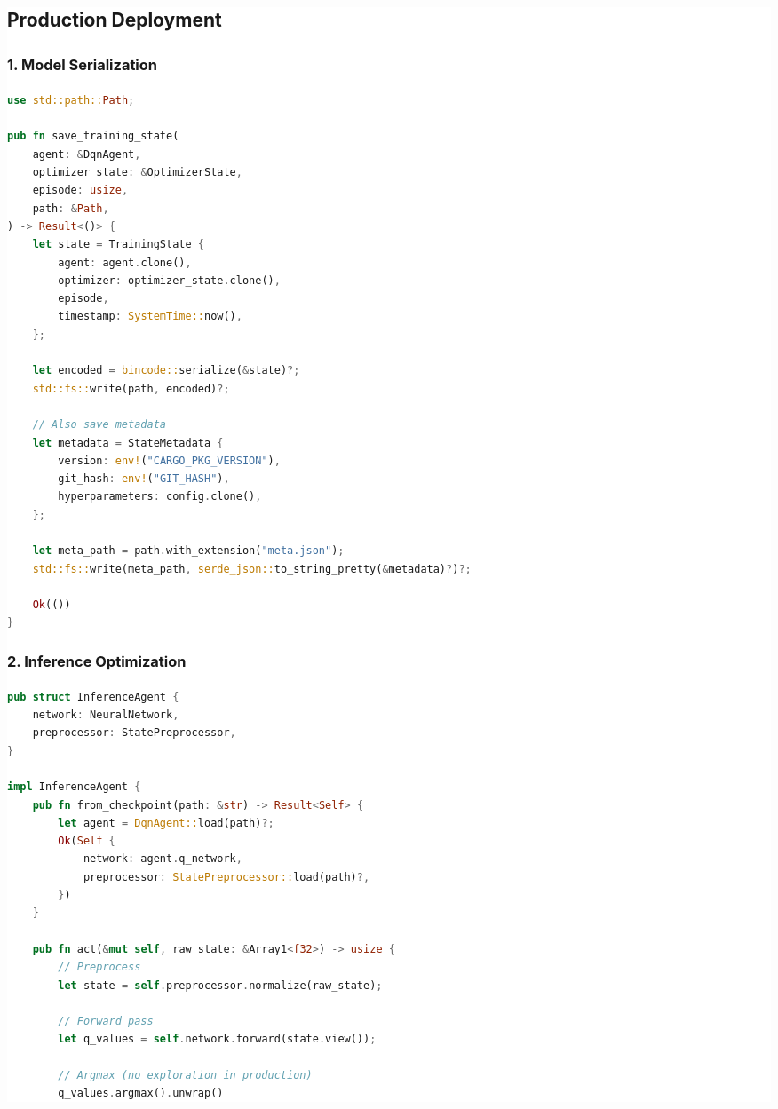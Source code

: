 ## Production Deployment

### 1. Model Serialization

```rust
use std::path::Path;

pub fn save_training_state(
    agent: &DqnAgent,
    optimizer_state: &OptimizerState,
    episode: usize,
    path: &Path,
) -> Result<()> {
    let state = TrainingState {
        agent: agent.clone(),
        optimizer: optimizer_state.clone(),
        episode,
        timestamp: SystemTime::now(),
    };
    
    let encoded = bincode::serialize(&state)?;
    std::fs::write(path, encoded)?;
    
    // Also save metadata
    let metadata = StateMetadata {
        version: env!("CARGO_PKG_VERSION"),
        git_hash: env!("GIT_HASH"),
        hyperparameters: config.clone(),
    };
    
    let meta_path = path.with_extension("meta.json");
    std::fs::write(meta_path, serde_json::to_string_pretty(&metadata)?)?;
    
    Ok(())
}
```

### 2. Inference Optimization

```rust
pub struct InferenceAgent {
    network: NeuralNetwork,
    preprocessor: StatePreprocessor,
}

impl InferenceAgent {
    pub fn from_checkpoint(path: &str) -> Result<Self> {
        let agent = DqnAgent::load(path)?;
        Ok(Self {
            network: agent.q_network,
            preprocessor: StatePreprocessor::load(path)?,
        })
    }
    
    pub fn act(&mut self, raw_state: &Array1<f32>) -> usize {
        // Preprocess
        let state = self.preprocessor.normalize(raw_state);
        
        // Forward pass
        let q_values = self.network.forward(state.view());
        
        // Argmax (no exploration in production)
        q_values.argmax().unwrap()
```
